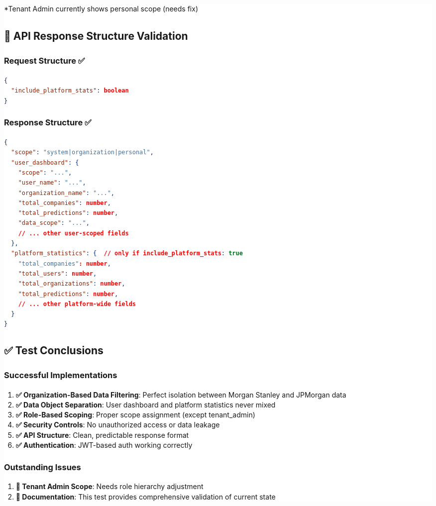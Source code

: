 *Tenant Admin currently shows personal scope (needs fix)

## 🎯 API Response Structure Validation

### Request Structure ✅
```json
{
  "include_platform_stats": boolean
}
```

### Response Structure ✅
```json
{
  "scope": "system|organization|personal",
  "user_dashboard": {
    "scope": "...",
    "user_name": "...",
    "organization_name": "...",
    "total_companies": number,
    "total_predictions": number,
    "data_scope": "...",
    // ... other user-scoped fields
  },
  "platform_statistics": {  // only if include_platform_stats: true
    "total_companies": number,
    "total_users": number,
    "total_organizations": number,
    "total_predictions": number,
    // ... other platform-wide fields
  }
}
```

## ✅ Test Conclusions

### Successful Implementations

1. **✅ Organization-Based Data Filtering**: Perfect isolation between Morgan Stanley and JPMorgan data
2. **✅ Data Object Separation**: User dashboard and platform statistics never mixed
3. **✅ Role-Based Scoping**: Proper scope assignment (except tenant_admin)
4. **✅ Security Controls**: No unauthorized access or data leakage
5. **✅ API Structure**: Clean, predictable response format
6. **✅ Authentication**: JWT-based auth working correctly

### Outstanding Issues

1. **🔧 Tenant Admin Scope**: Needs role hierarchy adjustment
2. **📝 Documentation**: This test provides comprehensive validation of current state
